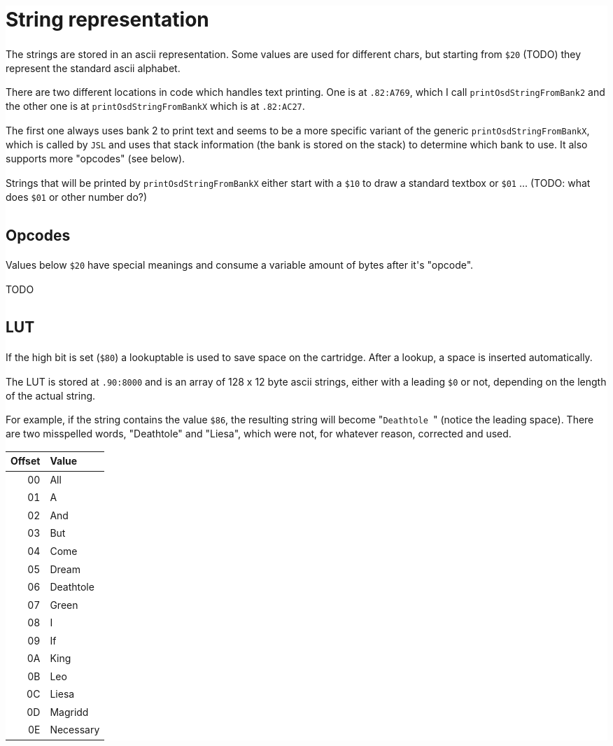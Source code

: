 # String representation

The strings are stored in an ascii representation.
Some values are used for different chars, but starting from `$20` (TODO) they represent the standard ascii alphabet.

There are two different locations in code which handles text printing. One is at `.82:A769`, which I call `printOsdStringFromBank2` and the other one is at `printOsdStringFromBankX` which is at `.82:AC27`.

The first one always uses bank 2 to print text and seems to be a more specific variant of the generic `printOsdStringFromBankX`, which is called by `JSL` and uses that stack information (the bank is stored on the stack) to determine which bank to use. It also supports more "opcodes" (see below).

Strings that will be printed by `printOsdStringFromBankX` either start with a `$10` to draw a standard textbox or `$01` ... (TODO: what does `$01` or other number do?)

## Opcodes

Values below `$20` have special meanings and consume a variable amount of bytes after it's "opcode".

TODO

## LUT

If the high bit is set (`$80`) a lookuptable is used to save space on the cartridge.
After a lookup, a space is inserted automatically.

The LUT is stored at `.90:8000` and is an array of 128 x 12 byte ascii strings, either with a leading `$0` or not, depending on the length of the actual string.

For example, if the string contains the value `$86`, the resulting string will become "`Deathtole `" (notice the leading space).
There are two misspelled words, "Deathtole" and "Liesa", which were not, for whatever reason, corrected and used.

| Offset | Value      |
| -----: | :--------- |
|     00 | All        |
|     01 | A          |
|     02 | And        |
|     03 | But        |
|     04 | Come       |
|     05 | Dream      |
|     06 | Deathtole  |
|     07 | Green      |
|     08 | I          |
|     09 | If         |
|     0A | King       |
|     0B | Leo        |
|     0C | Liesa      |
|     0D | Magridd    |
|     0E | Necessary  |